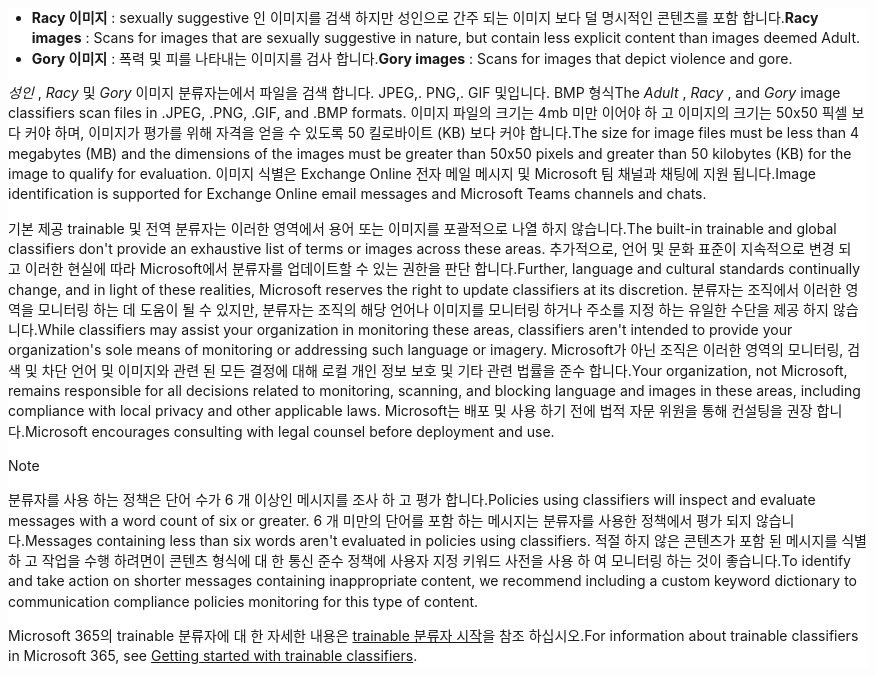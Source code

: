 - <span data-ttu-id="333a9-293">**Racy 이미지** : sexually suggestive 인 이미지를 검색 하지만 성인으로 간주 되는 이미지 보다 덜 명시적인 콘텐츠를 포함 합니다.</span><span class="sxs-lookup"><span data-stu-id="333a9-293">**Racy images** : Scans for images that are sexually suggestive in nature, but contain less explicit content than images deemed Adult.</span></span>
- <span data-ttu-id="333a9-294">**Gory 이미지** : 폭력 및 피를 나타내는 이미지를 검사 합니다.</span><span class="sxs-lookup"><span data-stu-id="333a9-294">**Gory images** : Scans for images that depict violence and gore.</span></span>

<span data-ttu-id="333a9-295">*성인* , *Racy* 및 *Gory* 이미지 분류자는에서 파일을 검색 합니다. JPEG,. PNG,. GIF 및입니다. BMP 형식</span><span class="sxs-lookup"><span data-stu-id="333a9-295">The *Adult* , *Racy* , and *Gory* image classifiers scan files in .JPEG, .PNG, .GIF, and .BMP formats.</span></span> <span data-ttu-id="333a9-296">이미지 파일의 크기는 4mb 미만 이어야 하 고 이미지의 크기는 50x50 픽셀 보다 커야 하며, 이미지가 평가를 위해 자격을 얻을 수 있도록 50 킬로바이트 (KB) 보다 커야 합니다.</span><span class="sxs-lookup"><span data-stu-id="333a9-296">The size for image files must be less than 4 megabytes (MB) and the dimensions of the images must be greater than 50x50 pixels and greater than 50 kilobytes (KB) for the image to qualify for evaluation.</span></span> <span data-ttu-id="333a9-297">이미지 식별은 Exchange Online 전자 메일 메시지 및 Microsoft 팀 채널과 채팅에 지원 됩니다.</span><span class="sxs-lookup"><span data-stu-id="333a9-297">Image identification is supported for Exchange Online email messages and Microsoft Teams channels and chats.</span></span>

<span data-ttu-id="333a9-298">기본 제공 trainable 및 전역 분류자는 이러한 영역에서 용어 또는 이미지를 포괄적으로 나열 하지 않습니다.</span><span class="sxs-lookup"><span data-stu-id="333a9-298">The built-in trainable and global classifiers don't provide an exhaustive list of terms or images across these areas.</span></span> <span data-ttu-id="333a9-299">추가적으로, 언어 및 문화 표준이 지속적으로 변경 되 고 이러한 현실에 따라 Microsoft에서 분류자를 업데이트할 수 있는 권한을 판단 합니다.</span><span class="sxs-lookup"><span data-stu-id="333a9-299">Further, language and cultural standards continually change, and in light of these realities, Microsoft reserves the right to update classifiers at its discretion.</span></span> <span data-ttu-id="333a9-300">분류자는 조직에서 이러한 영역을 모니터링 하는 데 도움이 될 수 있지만, 분류자는 조직의 해당 언어나 이미지를 모니터링 하거나 주소를 지정 하는 유일한 수단을 제공 하지 않습니다.</span><span class="sxs-lookup"><span data-stu-id="333a9-300">While classifiers may assist your organization in monitoring these areas, classifiers aren't intended to provide your organization's sole means of monitoring or addressing such language or imagery.</span></span> <span data-ttu-id="333a9-301">Microsoft가 아닌 조직은 이러한 영역의 모니터링, 검색 및 차단 언어 및 이미지와 관련 된 모든 결정에 대해 로컬 개인 정보 보호 및 기타 관련 법률을 준수 합니다.</span><span class="sxs-lookup"><span data-stu-id="333a9-301">Your organization, not Microsoft, remains responsible for all decisions related to monitoring, scanning, and blocking language and images in these areas, including compliance with local privacy and other applicable laws.</span></span> <span data-ttu-id="333a9-302">Microsoft는 배포 및 사용 하기 전에 법적 자문 위원을 통해 컨설팅을 권장 합니다.</span><span class="sxs-lookup"><span data-stu-id="333a9-302">Microsoft encourages consulting with legal counsel before deployment and use.</span></span>

>[!NOTE]
><span data-ttu-id="333a9-303">분류자를 사용 하는 정책은 단어 수가 6 개 이상인 메시지를 조사 하 고 평가 합니다.</span><span class="sxs-lookup"><span data-stu-id="333a9-303">Policies using classifiers will inspect and evaluate messages with a word count of six or greater.</span></span> <span data-ttu-id="333a9-304">6 개 미만의 단어를 포함 하는 메시지는 분류자를 사용한 정책에서 평가 되지 않습니다.</span><span class="sxs-lookup"><span data-stu-id="333a9-304">Messages containing less than six words aren't evaluated in policies using classifiers.</span></span> <span data-ttu-id="333a9-305">적절 하지 않은 콘텐츠가 포함 된 메시지를 식별 하 고 작업을 수행 하려면이 콘텐츠 형식에 대 한 통신 준수 정책에 사용자 지정 키워드 사전을 사용 하 여 모니터링 하는 것이 좋습니다.</span><span class="sxs-lookup"><span data-stu-id="333a9-305">To identify and take action on shorter messages containing inappropriate content, we recommend including a custom keyword dictionary to communication compliance policies monitoring for this type of content.</span></span>

<span data-ttu-id="333a9-306">Microsoft 365의 trainable 분류자에 대 한 자세한 내용은 [trainable 분류자 시작](classifier-get-started-with.md)을 참조 하십시오.</span><span class="sxs-lookup"><span data-stu-id="333a9-306">For information about trainable classifiers in Microsoft 365, see [Getting started with trainable classifiers](classifier-get-started-with.md).</span></span>
